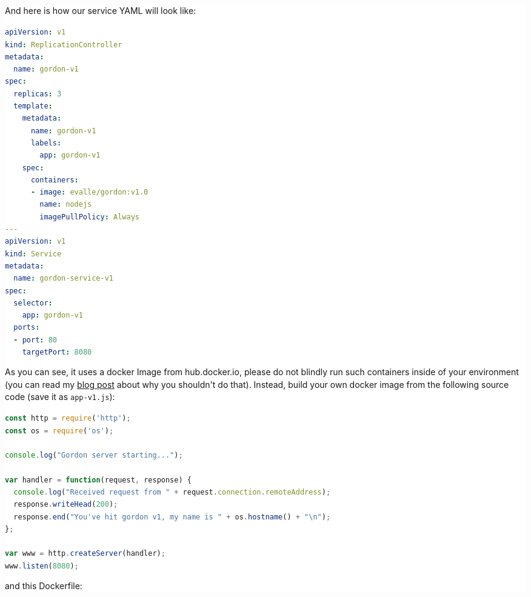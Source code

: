 And here is how our service YAML will look like:

```yaml
apiVersion: v1
kind: ReplicationController
metadata:
  name: gordon-v1
spec:
  replicas: 3
  template:
    metadata:
      name: gordon-v1
      labels:
        app: gordon-v1
    spec:
      containers:
      - image: evalle/gordon:v1.0
        name: nodejs
        imagePullPolicy: Always
---
apiVersion: v1
kind: Service
metadata:
  name: gordon-service-v1
spec:
  selector:
    app: gordon-v1
  ports:
  - port: 80
    targetPort: 8080
```

As you can see, it uses a  docker Image from hub.docker.io, please do not blindly run such containers inside of your environment (you can read my [blog post](https://evalle.xyz/posts/docker-hygiene/) about why you shouldn't do that). Instead, build your own docker image from the following source code (save it as `app-v1.js`):

```js
const http = require('http');
const os = require('os');

console.log("Gordon server starting...");

var handler = function(request, response) {
  console.log("Received request from " + request.connection.remoteAddress);
  response.writeHead(200);
  response.end("You've hit gordon v1, my name is " + os.hostname() + "\n");
};

var www = http.createServer(handler);
www.listen(8080);
```

and this Dockerfile:
